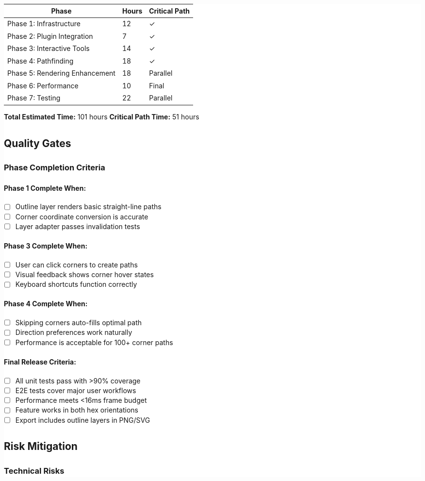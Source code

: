 | Phase                          | Hours | Critical Path |
| ------------------------------ | ----- | ------------- |
| Phase 1: Infrastructure        | 12    | ✓             |
| Phase 2: Plugin Integration    | 7     | ✓             |
| Phase 3: Interactive Tools     | 14    | ✓             |
| Phase 4: Pathfinding           | 18    | ✓             |
| Phase 5: Rendering Enhancement | 18    | Parallel      |
| Phase 6: Performance           | 10    | Final         |
| Phase 7: Testing               | 22    | Parallel      |

**Total Estimated Time:** 101 hours
**Critical Path Time:** 51 hours

## Quality Gates

### Phase Completion Criteria

#### Phase 1 Complete When:

- [ ] Outline layer renders basic straight-line paths
- [ ] Corner coordinate conversion is accurate
- [ ] Layer adapter passes invalidation tests

#### Phase 3 Complete When:

- [ ] User can click corners to create paths
- [ ] Visual feedback shows corner hover states
- [ ] Keyboard shortcuts function correctly

#### Phase 4 Complete When:

- [ ] Skipping corners auto-fills optimal path
- [ ] Direction preferences work naturally
- [ ] Performance is acceptable for 100+ corner paths

#### Final Release Criteria:

- [ ] All unit tests pass with >90% coverage
- [ ] E2E tests cover major user workflows
- [ ] Performance meets <16ms frame budget
- [ ] Feature works in both hex orientations
- [ ] Export includes outline layers in PNG/SVG

## Risk Mitigation

### Technical Risks
